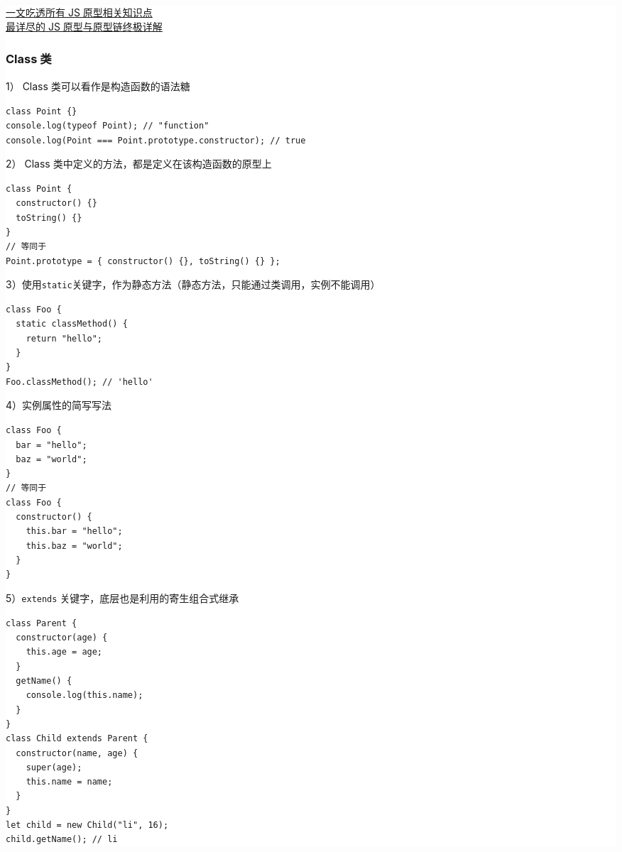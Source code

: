 [一文吃透所有 JS 原型相关知识点](https://juejin.cn/post/6844903984335945736)  
[最详尽的 JS 原型与原型链终极详解](https://www.jianshu.com/p/dee9f8b14771)

### Class 类

1） Class 类可以看作是构造函数的语法糖

```
class Point {}
console.log(typeof Point); // "function"
console.log(Point === Point.prototype.constructor); // true
```

2） Class 类中定义的方法，都是定义在该构造函数的原型上

```
class Point {
  constructor() {}
  toString() {}
}
// 等同于
Point.prototype = { constructor() {}, toString() {} };
```

3）使用`static`关键字，作为静态方法（静态方法，只能通过类调用，实例不能调用）

```
class Foo {
  static classMethod() {
    return "hello";
  }
}
Foo.classMethod(); // 'hello'
```

4）实例属性的简写写法

```
class Foo {
  bar = "hello";
  baz = "world";
}
// 等同于
class Foo {
  constructor() {
    this.bar = "hello";
    this.baz = "world";
  }
}
```

5）`extends` 关键字，底层也是利用的寄生组合式继承

```
class Parent {
  constructor(age) {
    this.age = age;
  }
  getName() {
    console.log(this.name);
  }
}
class Child extends Parent {
  constructor(name, age) {
    super(age);
    this.name = name;
  }
}
let child = new Child("li", 16);
child.getName(); // li
```